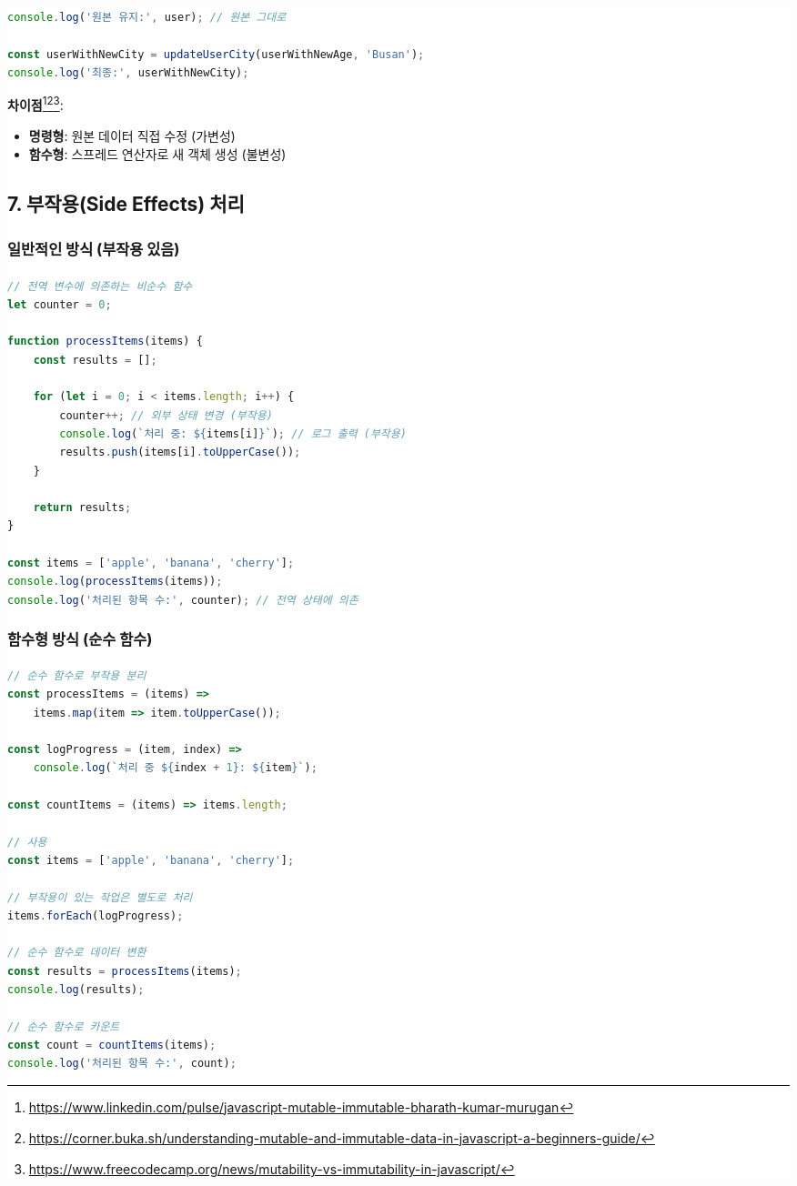 ```javascript
console.log('원본 유지:', user); // 원본 그대로

const userWithNewCity = updateUserCity(userWithNewAge, 'Busan');
console.log('최종:', userWithNewCity);
```

**차이점**[^6][^7][^8]:

- **명령형**: 원본 데이터 직접 수정 (가변성)
- **함수형**: 스프레드 연산자로 새 객체 생성 (불변성)


## 7. 부작용(Side Effects) 처리

### 일반적인 방식 (부작용 있음)

```javascript
// 전역 변수에 의존하는 비순수 함수
let counter = 0;

function processItems(items) {
    const results = [];
    
    for (let i = 0; i < items.length; i++) {
        counter++; // 외부 상태 변경 (부작용)
        console.log(`처리 중: ${items[i]}`); // 로그 출력 (부작용)
        results.push(items[i].toUpperCase());
    }
    
    return results;
}

const items = ['apple', 'banana', 'cherry'];
console.log(processItems(items));
console.log('처리된 항목 수:', counter); // 전역 상태에 의존
```


### 함수형 방식 (순수 함수)

```javascript
// 순수 함수로 부작용 분리
const processItems = (items) => 
    items.map(item => item.toUpperCase());

const logProgress = (item, index) => 
    console.log(`처리 중 ${index + 1}: ${item}`);

const countItems = (items) => items.length;

// 사용
const items = ['apple', 'banana', 'cherry'];

// 부작용이 있는 작업은 별도로 처리
items.forEach(logProgress);

// 순수 함수로 데이터 변환
const results = processItems(items);
console.log(results);

// 순수 함수로 카운트
const count = countItems(items);
console.log('처리된 항목 수:', count);
```


[^1]: https://www.manuelsanchezdev.com/blog/functional-vs-imperative-javascript-performance
[^2]: https://flaviocopes.com/javascript-loops-map-filter-reduce-find/
[^3]: https://tgdwyer.github.io/functionaljavascript/
[^4]: https://dev.to/joelnet/map-filter-reduce-vs-for-loops-syntax-2k5l
[^5]: https://codeburst.io/examples-in-javascript-functional-programming-part-1-c9e2df8a411a
[^6]: https://www.linkedin.com/pulse/javascript-mutable-immutable-bharath-kumar-murugan
[^7]: https://corner.buka.sh/understanding-mutable-and-immutable-data-in-javascript-a-beginners-guide/
[^8]: https://www.freecodecamp.org/news/mutability-vs-immutability-in-javascript/
[^9]: https://jrsinclair.com/articles/2018/how-to-deal-with-dirty-side-effects-in-your-pure-functional-javascript/
[^10]: https://www.freecodecamp.org/news/pure-function-vs-impure-function/
[^11]: https://dev.to/vonheikemen/dealing-with-side-effects-and-pure-functions-in-javascript-16mg
[^12]: https://www.reddit.com/r/javascript/comments/4nvcd5/performancewise_is_the_for_loop_better_than_map/
[^13]: https://www.nerdfish.be/blog/2023/04/javascript-fundamentals-functional-vs-object-oriented-programming
[^14]: https://learn.microsoft.com/en-us/dotnet/standard/linq/functional-vs-imperative-programming
[^15]: https://engx.space/global/en/blog/javascript-functional-programming-vs-oop
[^16]: https://dev.to/miku86/example-imperative-vs-functional-1n15
[^17]: https://www.toptal.com/javascript/functional-programming-javascript
[^18]: https://careerfoundry.com/en/blog/web-development/functional-programming-vs-oop/
[^19]: https://bytebytego.com/guides/imperative-vs-functional-vs-object-oriented-programming/
[^20]: https://www.reddit.com/r/functionalprogramming/comments/u43nd0/real_world_examples_of_functional_javascript/
[^21]: https://stackoverflow.com/questions/37231841/beginner-javascript-oop-vs-functional
[^22]: https://stackoverflow.com/questions/68789697/functional-programming-declarative-vs-imperative
[^23]: https://hackernoon.com/functional-programming-with-javascript-a-deep-dive
[^24]: https://www.reddit.com/r/javascript/comments/sssf2r/askjs_object_oriented_or_functional_which_one_you/
[^25]: https://www.reddit.com/r/functionalprogramming/comments/o5wp51/imperative_vs_declarative_programming_in/
[^26]: https://www.freecodecamp.org/news/functional-programming-in-javascript/
[^27]: https://javascript.plainenglish.io/functional-vs-object-oriented-programming-in-javascript-fb5fbf15a35d
[^28]: https://www.geeksforgeeks.org/theory-of-computation/difference-between-functional-and-imperative-programming/
[^29]: https://dev.to/mpodlasin/functional-programming-in-js-part-i-composition-currying-lodash-and-ramda-1ohb
[^30]: https://www.skoumal.com/en/performance-of-built-in-higher-order-functions-map-filter-reduce-and-flatmap-vs-for-in-loop-in-swift/
[^31]: https://velog.io/@onezerokang/ES6-map-filter-reduce-메서드-사용법
[^32]: https://www.greatfrontend.com/questions/quiz/explain-the-difference-between-mutable-and-immutable-objects
[^33]: https://rondeveloper.tistory.com/31
[^34]: https://dev.to/muthuraja_r/understanding-mutable-vs-immutable-data-in-react-and-their-impact-on-rendering-ldc
[^35]: https://javascript.plainenglish.io/pure-functions-and-side-effects-in-javascript-common-interview-questions-7e9db2487b91
[^36]: https://javascript.plainenglish.io/javascript-mutable-vs-immutable-1efb662d78c8
[^37]: https://www.syncfusion.com/blogs/post/pure-impure-functions-javascript
[^38]: https://bangj.tistory.com/90
[^39]: https://blog.devgenius.io/mutable-and-immutable-in-javascript-78a3cbc6187c
[^40]: https://blog.greenroots.info/what-are-pure-functions-and-side-effects-in-javascript